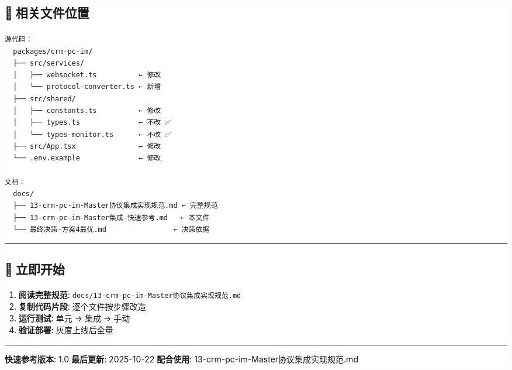 
## 🔗 相关文件位置

```
源代码：
  packages/crm-pc-im/
  ├── src/services/
  │   ├── websocket.ts          ← 修改
  │   └── protocol-converter.ts ← 新增
  ├── src/shared/
  │   ├── constants.ts          ← 修改
  │   ├── types.ts              ← 不改 ✅
  │   └── types-monitor.ts      ← 不改 ✅
  ├── src/App.tsx               ← 修改
  └── .env.example              ← 修改

文档：
  docs/
  ├── 13-crm-pc-im-Master协议集成实现规范.md ← 完整规范
  ├── 13-crm-pc-im-Master集成-快速参考.md   ← 本文件
  └── 最终决策-方案4最优.md                ← 决策依据
```

---

## 🚀 立即开始

1. **阅读完整规范**: `docs/13-crm-pc-im-Master协议集成实现规范.md`
2. **复制代码片段**: 逐个文件按步骤改造
3. **运行测试**: 单元 → 集成 → 手动
4. **验证部署**: 灰度上线后全量

---

**快速参考版本**: 1.0
**最后更新**: 2025-10-22
**配合使用**: 13-crm-pc-im-Master协议集成实现规范.md
